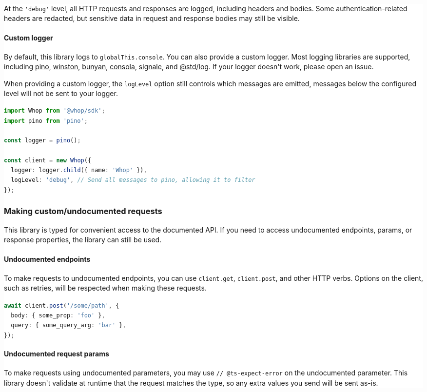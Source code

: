 At the `'debug'` level, all HTTP requests and responses are logged, including headers and bodies.
Some authentication-related headers are redacted, but sensitive data in request and response bodies
may still be visible.

#### Custom logger

By default, this library logs to `globalThis.console`. You can also provide a custom logger.
Most logging libraries are supported, including [pino](https://www.npmjs.com/package/pino), [winston](https://www.npmjs.com/package/winston), [bunyan](https://www.npmjs.com/package/bunyan), [consola](https://www.npmjs.com/package/consola), [signale](https://www.npmjs.com/package/signale), and [@std/log](https://jsr.io/@std/log). If your logger doesn't work, please open an issue.

When providing a custom logger, the `logLevel` option still controls which messages are emitted, messages
below the configured level will not be sent to your logger.

```ts
import Whop from '@whop/sdk';
import pino from 'pino';

const logger = pino();

const client = new Whop({
  logger: logger.child({ name: 'Whop' }),
  logLevel: 'debug', // Send all messages to pino, allowing it to filter
});
```

### Making custom/undocumented requests

This library is typed for convenient access to the documented API. If you need to access undocumented
endpoints, params, or response properties, the library can still be used.

#### Undocumented endpoints

To make requests to undocumented endpoints, you can use `client.get`, `client.post`, and other HTTP verbs.
Options on the client, such as retries, will be respected when making these requests.

```ts
await client.post('/some/path', {
  body: { some_prop: 'foo' },
  query: { some_query_arg: 'bar' },
});
```

#### Undocumented request params

To make requests using undocumented parameters, you may use `// @ts-expect-error` on the undocumented
parameter. This library doesn't validate at runtime that the request matches the type, so any extra values you
send will be sent as-is.
